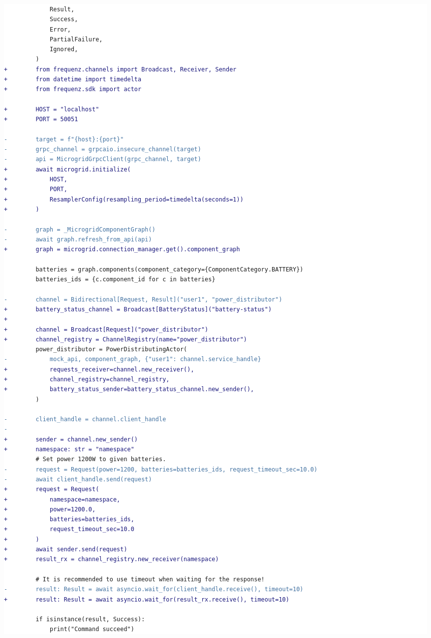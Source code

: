 ```diff
             Result,
             Success,
             Error,
             PartialFailure,
             Ignored,
         )
+        from frequenz.channels import Broadcast, Receiver, Sender
+        from datetime import timedelta
+        from frequenz.sdk import actor
 
+        HOST = "localhost"
+        PORT = 50051
 
-        target = f"{host}:{port}"
-        grpc_channel = grpcaio.insecure_channel(target)
-        api = MicrogridGrpcClient(grpc_channel, target)
+        await microgrid.initialize(
+            HOST,
+            PORT,
+            ResamplerConfig(resampling_period=timedelta(seconds=1))
+        )
 
-        graph = _MicrogridComponentGraph()
-        await graph.refresh_from_api(api)
+        graph = microgrid.connection_manager.get().component_graph
 
         batteries = graph.components(component_category={ComponentCategory.BATTERY})
         batteries_ids = {c.component_id for c in batteries}
 
-        channel = Bidirectional[Request, Result]("user1", "power_distributor")
+        battery_status_channel = Broadcast[BatteryStatus]("battery-status")
+
+        channel = Broadcast[Request]("power_distributor")
+        channel_registry = ChannelRegistry(name="power_distributor")
         power_distributor = PowerDistributingActor(
-            mock_api, component_graph, {"user1": channel.service_handle}
+            requests_receiver=channel.new_receiver(),
+            channel_registry=channel_registry,
+            battery_status_sender=battery_status_channel.new_sender(),
         )
 
-        client_handle = channel.client_handle
-
+        sender = channel.new_sender()
+        namespace: str = "namespace"
         # Set power 1200W to given batteries.
-        request = Request(power=1200, batteries=batteries_ids, request_timeout_sec=10.0)
-        await client_handle.send(request)
+        request = Request(
+            namespace=namespace,
+            power=1200.0,
+            batteries=batteries_ids,
+            request_timeout_sec=10.0
+        )
+        await sender.send(request)
+        result_rx = channel_registry.new_receiver(namespace)
 
         # It is recommended to use timeout when waiting for the response!
-        result: Result = await asyncio.wait_for(client_handle.receive(), timeout=10)
+        result: Result = await asyncio.wait_for(result_rx.receive(), timeout=10)
 
         if isinstance(result, Success):
             print("Command succeed")
```